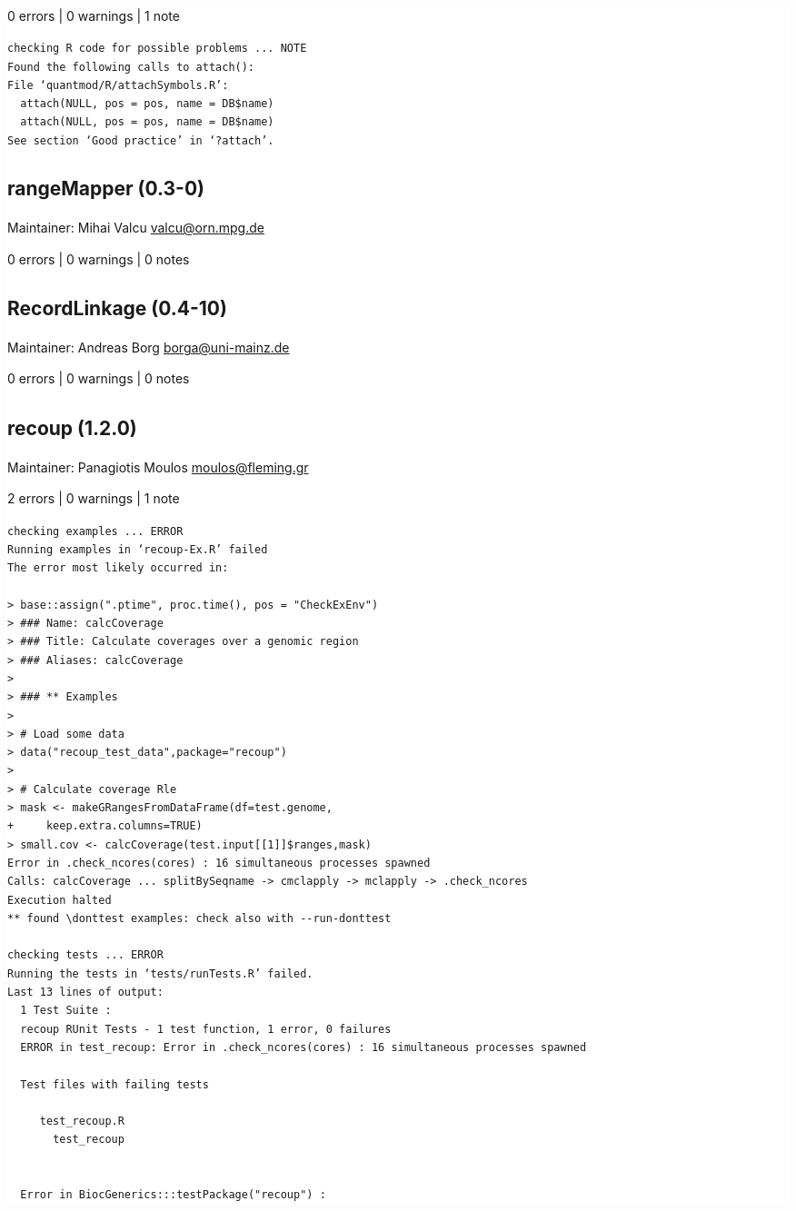 0 errors | 0 warnings | 1 note 

```
checking R code for possible problems ... NOTE
Found the following calls to attach():
File ‘quantmod/R/attachSymbols.R’:
  attach(NULL, pos = pos, name = DB$name)
  attach(NULL, pos = pos, name = DB$name)
See section ‘Good practice’ in ‘?attach’.
```

## rangeMapper (0.3-0)
Maintainer: Mihai Valcu <valcu@orn.mpg.de>

0 errors | 0 warnings | 0 notes

## RecordLinkage (0.4-10)
Maintainer: Andreas Borg <borga@uni-mainz.de>

0 errors | 0 warnings | 0 notes

## recoup (1.2.0)
Maintainer: Panagiotis Moulos <moulos@fleming.gr>

2 errors | 0 warnings | 1 note 

```
checking examples ... ERROR
Running examples in ‘recoup-Ex.R’ failed
The error most likely occurred in:

> base::assign(".ptime", proc.time(), pos = "CheckExEnv")
> ### Name: calcCoverage
> ### Title: Calculate coverages over a genomic region
> ### Aliases: calcCoverage
> 
> ### ** Examples
> 
> # Load some data
> data("recoup_test_data",package="recoup")
> 
> # Calculate coverage Rle
> mask <- makeGRangesFromDataFrame(df=test.genome,
+     keep.extra.columns=TRUE)
> small.cov <- calcCoverage(test.input[[1]]$ranges,mask)
Error in .check_ncores(cores) : 16 simultaneous processes spawned
Calls: calcCoverage ... splitBySeqname -> cmclapply -> mclapply -> .check_ncores
Execution halted
** found \donttest examples: check also with --run-donttest

checking tests ... ERROR
Running the tests in ‘tests/runTests.R’ failed.
Last 13 lines of output:
  1 Test Suite : 
  recoup RUnit Tests - 1 test function, 1 error, 0 failures
  ERROR in test_recoup: Error in .check_ncores(cores) : 16 simultaneous processes spawned
  
  Test files with failing tests
  
     test_recoup.R 
       test_recoup 
  
  
  Error in BiocGenerics:::testPackage("recoup") : 
```